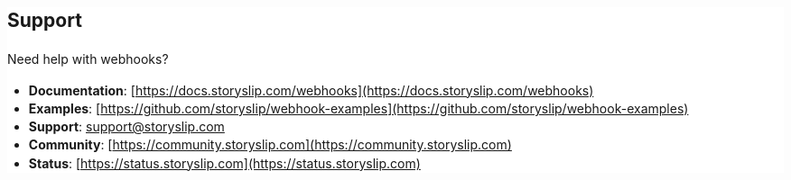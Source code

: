 ## Support

Need help with webhooks?

- **Documentation**: [https://docs.storyslip.com/webhooks](https://docs.storyslip.com/webhooks)
- **Examples**: [https://github.com/storyslip/webhook-examples](https://github.com/storyslip/webhook-examples)
- **Support**: [support@storyslip.com](mailto:support@storyslip.com)
- **Community**: [https://community.storyslip.com](https://community.storyslip.com)
- **Status**: [https://status.storyslip.com](https://status.storyslip.com)